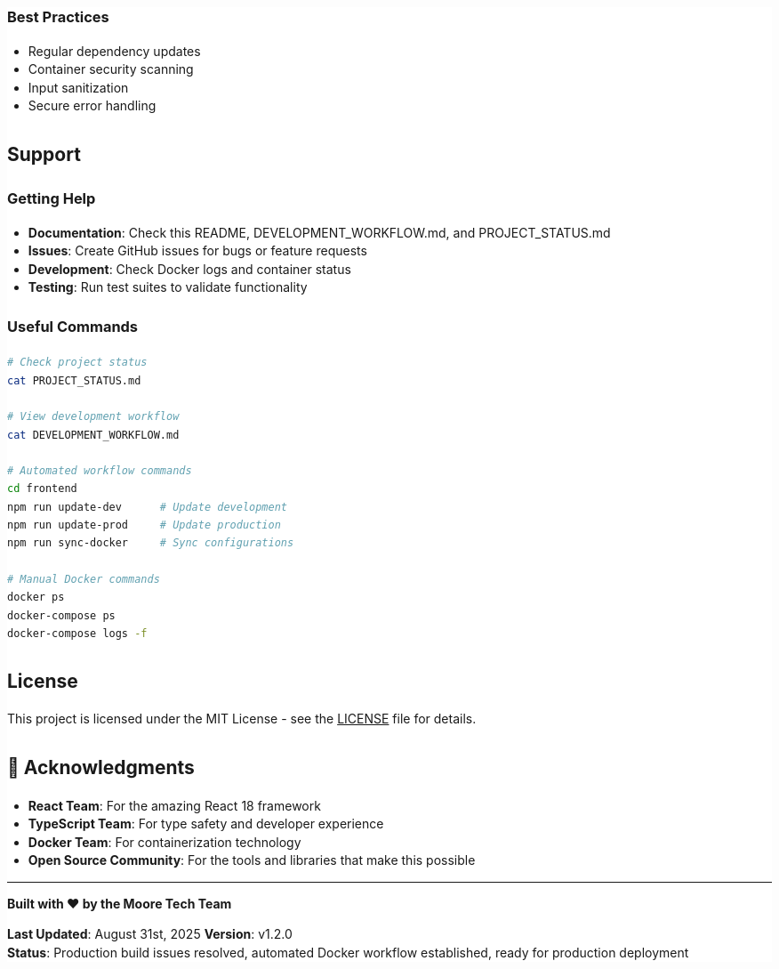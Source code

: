 ### **Best Practices**
- Regular dependency updates
- Container security scanning
- Input sanitization
- Secure error handling

## Support

### **Getting Help**
- **Documentation**: Check this README, DEVELOPMENT_WORKFLOW.md, and PROJECT_STATUS.md
- **Issues**: Create GitHub issues for bugs or feature requests
- **Development**: Check Docker logs and container status
- **Testing**: Run test suites to validate functionality

### **Useful Commands**
```bash
# Check project status
cat PROJECT_STATUS.md

# View development workflow
cat DEVELOPMENT_WORKFLOW.md

# Automated workflow commands
cd frontend
npm run update-dev      # Update development
npm run update-prod     # Update production
npm run sync-docker     # Sync configurations

# Manual Docker commands
docker ps
docker-compose ps
docker-compose logs -f
```

## License

This project is licensed under the MIT License - see the [LICENSE](LICENSE) file for details.

## 🙏 Acknowledgments

- **React Team**: For the amazing React 18 framework
- **TypeScript Team**: For type safety and developer experience
- **Docker Team**: For containerization technology
- **Open Source Community**: For the tools and libraries that make this possible

---

**Built with ❤️ by the Moore Tech Team**

**Last Updated**: August 31st, 2025 
**Version**: v1.2.0  
**Status**: Production build issues resolved, automated Docker workflow established, ready for production deployment